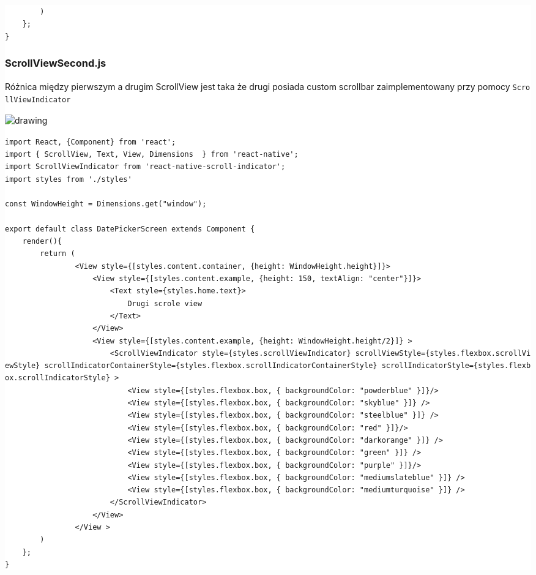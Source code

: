 ```JS
        )
    };
}
```

### ScrollViewSecond.js

Różnica między pierwszym a drugim ScrollView jest taka że drugi posiada custom scrollbar zaimplementowany przy pomocy `ScrollViewIndicator`

<img src="https://scontent-waw1-1.xx.fbcdn.net/v/t1.15752-9/s1080x2048/171366561_488219409008141_5866888664922006604_n.jpg?_nc_cat=110&ccb=1-3&_nc_sid=ae9488&_nc_ohc=Z3xXUqlB6JEAX9VcU7V&_nc_ht=scontent-waw1-1.xx&tp=7&oh=5ce42e0f7bcab25832d2fdb2ef62e6fa&oe=60961169" alt="drawing" width="250"/>


```JS
import React, {Component} from 'react';
import { ScrollView, Text, View, Dimensions  } from 'react-native';
import ScrollViewIndicator from 'react-native-scroll-indicator';
import styles from './styles'

const WindowHeight = Dimensions.get("window");

export default class DatePickerScreen extends Component {
    render(){ 
        return (
                <View style={[styles.content.container, {height: WindowHeight.height}]}>
                    <View style={[styles.content.example, {height: 150, textAlign: "center"}]}>
                        <Text style={styles.home.text}>
                            Drugi scrole view
                        </Text>
                    </View>
                    <View style={[styles.content.example, {height: WindowHeight.height/2}]} >
                        <ScrollViewIndicator style={styles.scrollViewIndicator} scrollViewStyle={styles.flexbox.scrollViewStyle} scrollIndicatorContainerStyle={styles.flexbox.scrollIndicatorContainerStyle} scrollIndicatorStyle={styles.flexbox.scrollIndicatorStyle} >
                            <View style={[styles.flexbox.box, { backgroundColor: "powderblue" }]}/>
                            <View style={[styles.flexbox.box, { backgroundColor: "skyblue" }]} />
                            <View style={[styles.flexbox.box, { backgroundColor: "steelblue" }]} />
                            <View style={[styles.flexbox.box, { backgroundColor: "red" }]}/>
                            <View style={[styles.flexbox.box, { backgroundColor: "darkorange" }]} />
                            <View style={[styles.flexbox.box, { backgroundColor: "green" }]} />
                            <View style={[styles.flexbox.box, { backgroundColor: "purple" }]}/>
                            <View style={[styles.flexbox.box, { backgroundColor: "mediumslateblue" }]} />
                            <View style={[styles.flexbox.box, { backgroundColor: "mediumturquoise" }]} />
                        </ScrollViewIndicator>
                    </View>
                </View >
        )
    };
}
```
